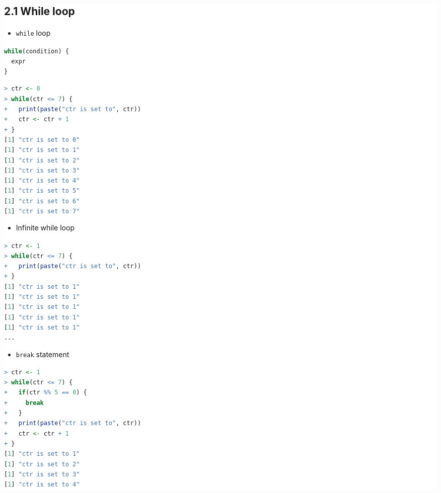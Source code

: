 ## 2.1 While loop

* `while` loop

```R
while(condition) {
  expr
}
```

```R
> ctr <- 0
> while(ctr <= 7) {
+   print(paste("ctr is set to", ctr))
+   ctr <- ctr + 1
+ }
[1] "ctr is set to 0"
[1] "ctr is set to 1"
[1] "ctr is set to 2"
[1] "ctr is set to 3"
[1] "ctr is set to 4"
[1] "ctr is set to 5"
[1] "ctr is set to 6"
[1] "ctr is set to 7"
```

* Infinite while loop

```R
> ctr <- 1
> while(ctr <= 7) {
+   print(paste("ctr is set to", ctr))
+ }
[1] "ctr is set to 1"
[1] "ctr is set to 1"
[1] "ctr is set to 1"
[1] "ctr is set to 1"
[1] "ctr is set to 1"
...
```

* `break` statement

```R
> ctr <- 1
> while(ctr <= 7) {
+   if(ctr %% 5 == 0) {
+     break
+   }
+   print(paste("ctr is set to", ctr))
+   ctr <- ctr + 1
+ }
[1] "ctr is set to 1"
[1] "ctr is set to 2"
[1] "ctr is set to 3"
[1] "ctr is set to 4"
```
